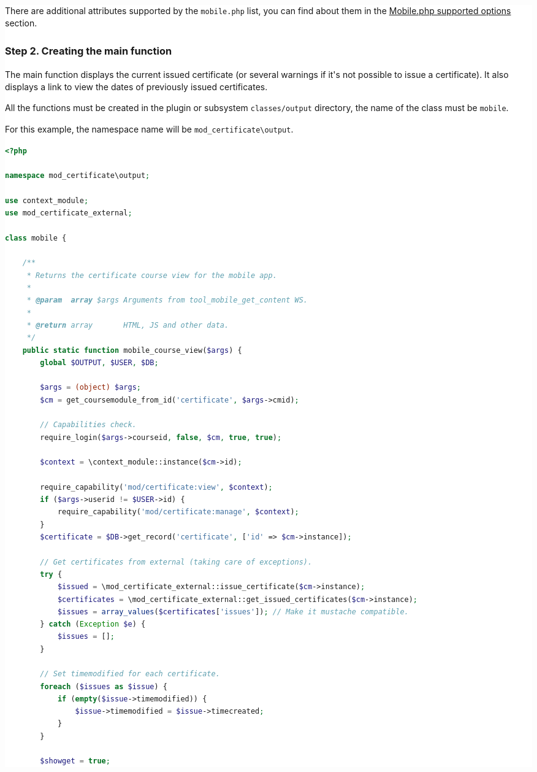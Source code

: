 There are additional attributes supported by the `mobile.php` list, you can find about them in the [Mobile.php supported options](#mobilephp-supported-options) section.

### Step 2. Creating the main function

The main function displays the current issued certificate (or several warnings if it's not possible to issue a certificate). It also displays a link to view the dates of previously issued certificates.

All the functions must be created in the plugin or subsystem `classes/output` directory, the name of the class must be `mobile`.

For this example, the namespace name will be `mod_certificate\output`.

```php title="mod/certificate/classes/output/mobile.php"
<?php

namespace mod_certificate\output;

use context_module;
use mod_certificate_external;

class mobile {

    /**
     * Returns the certificate course view for the mobile app.
     *
     * @param  array $args Arguments from tool_mobile_get_content WS.
     *
     * @return array       HTML, JS and other data.
     */
    public static function mobile_course_view($args) {
        global $OUTPUT, $USER, $DB;

        $args = (object) $args;
        $cm = get_coursemodule_from_id('certificate', $args->cmid);

        // Capabilities check.
        require_login($args->courseid, false, $cm, true, true);

        $context = \context_module::instance($cm->id);

        require_capability('mod/certificate:view', $context);
        if ($args->userid != $USER->id) {
            require_capability('mod/certificate:manage', $context);
        }
        $certificate = $DB->get_record('certificate', ['id' => $cm->instance]);

        // Get certificates from external (taking care of exceptions).
        try {
            $issued = \mod_certificate_external::issue_certificate($cm->instance);
            $certificates = \mod_certificate_external::get_issued_certificates($cm->instance);
            $issues = array_values($certificates['issues']); // Make it mustache compatible.
        } catch (Exception $e) {
            $issues = [];
        }

        // Set timemodified for each certificate.
        foreach ($issues as $issue) {
            if (empty($issue->timemodified)) {
                $issue->timemodified = $issue->timecreated;
            }
        }

        $showget = true;
```